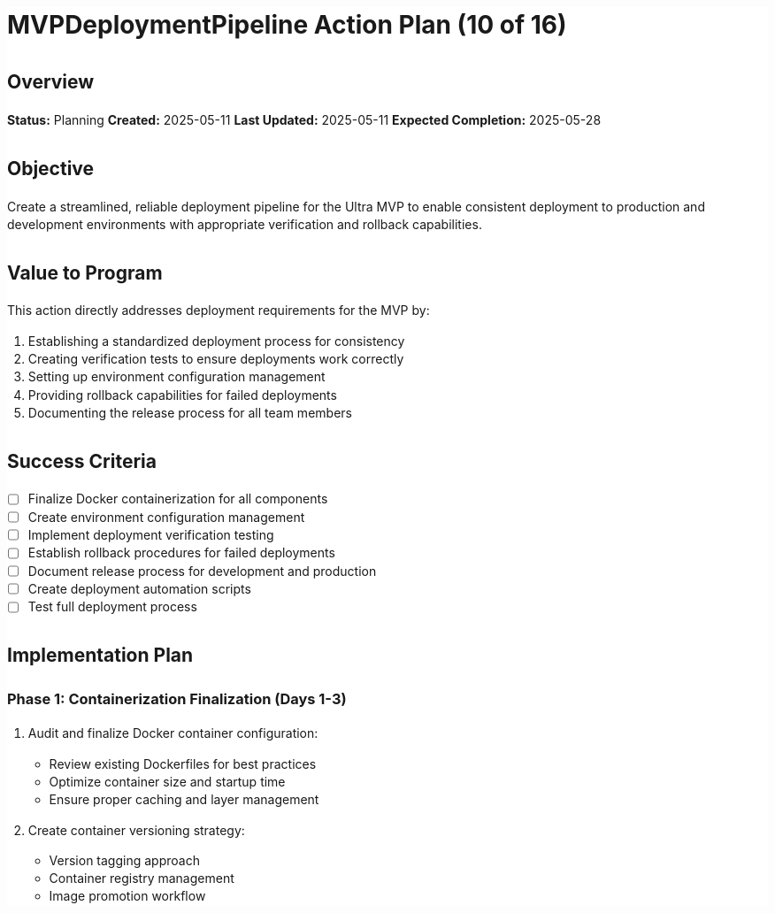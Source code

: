 # MVPDeploymentPipeline Action Plan (10 of 16)

## Overview

**Status:** Planning
**Created:** 2025-05-11
**Last Updated:** 2025-05-11
**Expected Completion:** 2025-05-28

## Objective

Create a streamlined, reliable deployment pipeline for the Ultra MVP to enable consistent deployment to production and development environments with appropriate verification and rollback capabilities.

## Value to Program

This action directly addresses deployment requirements for the MVP by:

1. Establishing a standardized deployment process for consistency
2. Creating verification tests to ensure deployments work correctly
3. Setting up environment configuration management
4. Providing rollback capabilities for failed deployments
5. Documenting the release process for all team members

## Success Criteria

- [ ] Finalize Docker containerization for all components
- [ ] Create environment configuration management
- [ ] Implement deployment verification testing
- [ ] Establish rollback procedures for failed deployments
- [ ] Document release process for development and production
- [ ] Create deployment automation scripts
- [ ] Test full deployment process

## Implementation Plan

### Phase 1: Containerization Finalization (Days 1-3)

1. Audit and finalize Docker container configuration:

   - Review existing Dockerfiles for best practices
   - Optimize container size and startup time
   - Ensure proper caching and layer management

2. Create container versioning strategy:

   - Version tagging approach
   - Container registry management
   - Image promotion workflow
